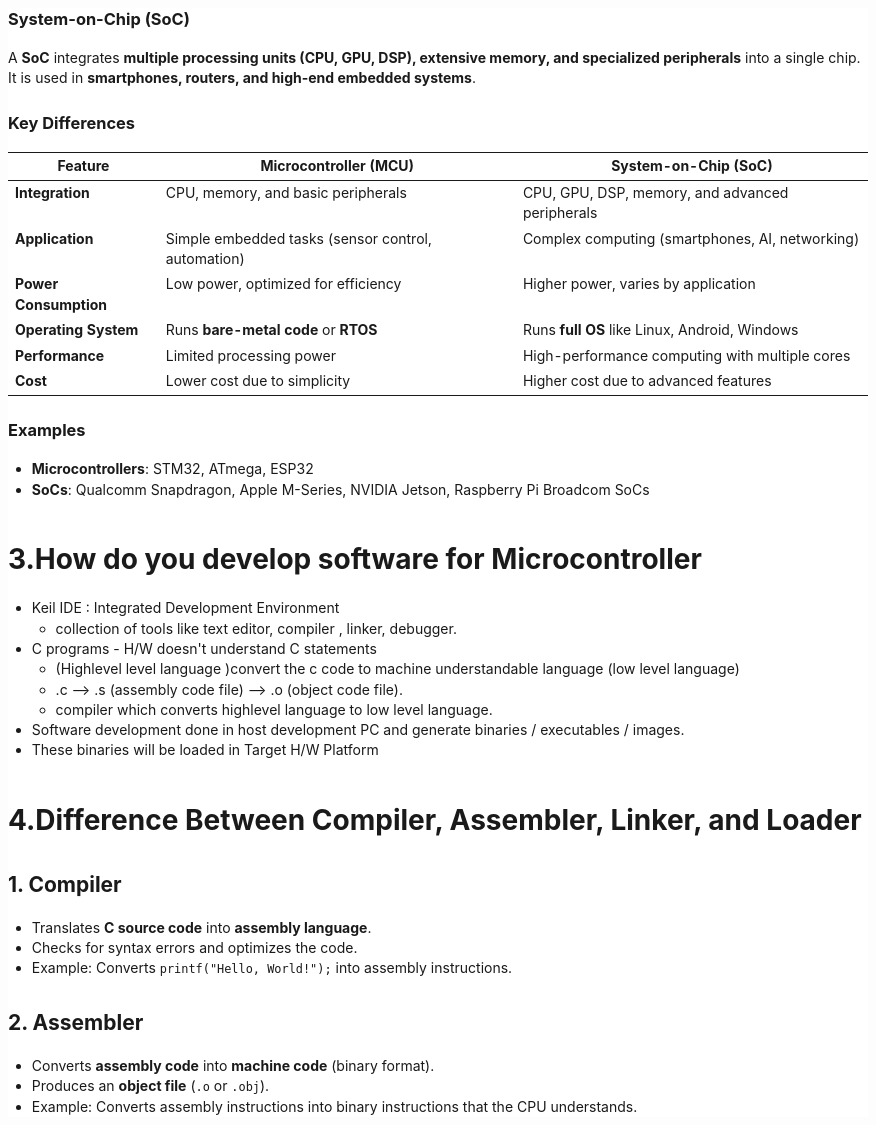 ### **System-on-Chip (SoC)**
A **SoC** integrates **multiple processing units (CPU, GPU, DSP), extensive memory, and specialized peripherals** into a single chip. It is used in **smartphones, routers, and high-end embedded systems**.

### **Key Differences**
| Feature | Microcontroller (MCU) | System-on-Chip (SoC) |
|---------|----------------------|----------------------|
| **Integration** | CPU, memory, and basic peripherals | CPU, GPU, DSP, memory, and advanced peripherals |
| **Application** | Simple embedded tasks (sensor control, automation) | Complex computing (smartphones, AI, networking) |
| **Power Consumption** | Low power, optimized for efficiency | Higher power, varies by application |
| **Operating System** | Runs **bare-metal code** or **RTOS** | Runs **full OS** like Linux, Android, Windows |
| **Performance** | Limited processing power | High-performance computing with multiple cores |
| **Cost** | Lower cost due to simplicity | Higher cost due to advanced features |

### **Examples**
- **Microcontrollers**: STM32, ATmega, ESP32
- **SoCs**: Qualcomm Snapdragon, Apple M-Series, NVIDIA Jetson, Raspberry Pi Broadcom SoCs

# 3.How do you develop software for Microcontroller

- Keil IDE : Integrated Development Environment
  -  collection of tools like text editor, compiler , linker, debugger.
- C programs  - H/W doesn't understand C statements
  -  (Highlevel level language )convert the c code to machine understandable language (low level language)
  -  .c --> .s (assembly code file) --> .o (object code file).
  -  compiler which converts highlevel language to low level language.
- Software development done in host development PC and generate binaries / executables / images.
- These binaries will be loaded in Target H/W Platform

# 4.Difference Between Compiler, Assembler, Linker, and Loader

## 1. Compiler
- Translates **C source code** into **assembly language**.
- Checks for syntax errors and optimizes the code.
- Example: Converts `printf("Hello, World!");` into assembly instructions.

## 2. Assembler
- Converts **assembly code** into **machine code** (binary format).
- Produces an **object file** (`.o` or `.obj`).
- Example: Converts assembly instructions into binary instructions that the CPU understands.
